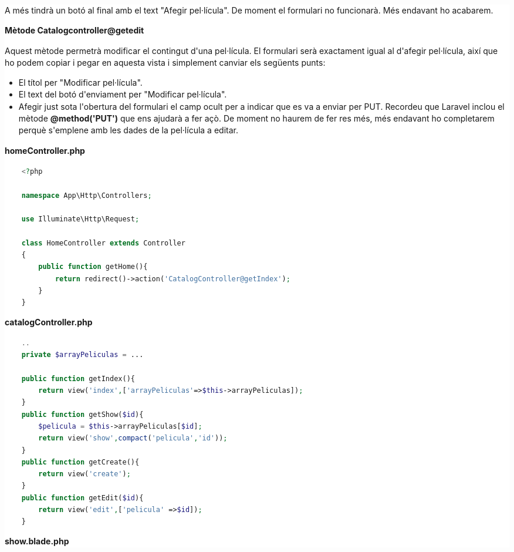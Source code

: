 A més tindrà un botó al final amb el text "Afegir pel·lícula".
De moment el formulari no funcionarà. Més endavant ho acabarem.

**Mètode Catalogcontroller@getedit**

Aquest mètode permetrà modificar el contingut d'una pel·lícula. El formulari serà exactament igual al d'afegir pel·lícula, així que ho podem copiar i pegar en aquesta vista i simplement canviar els següents punts:
* El títol per "Modificar pel·lícula".
* El text del botó d'enviament per "Modificar pel·lícula".
* Afegir just sota l'obertura del formulari el camp ocult per a indicar que es va a enviar per PUT.
Recordeu que Laravel inclou el mètode  **@method('PUT')** que ens ajudarà a fer açò.
De moment no haurem de fer res més, més endavant ho completarem perquè s'emplene amb les dades de la pel·lícula a editar.

**homeController.php**

```php 
	<?php
	
	namespace App\Http\Controllers;
	
	use Illuminate\Http\Request;
	
	class HomeController extends Controller
	{
	    public function getHome(){
	        return redirect()->action('CatalogController@getIndex');
	    }
	}
```	
	
**catalogController.php**
	
```php 
	..
	private $arrayPeliculas = ...
	
	public function getIndex(){
        return view('index',['arrayPeliculas'=>$this->arrayPeliculas]);
    }
    public function getShow($id){
        $pelicula = $this->arrayPeliculas[$id];
        return view('show',compact('pelicula','id'));
    }
    public function getCreate(){
        return view('create');
    }
    public function getEdit($id){
        return view('edit',['pelicula' =>$id]);
    }
```    
    
**show.blade.php**

